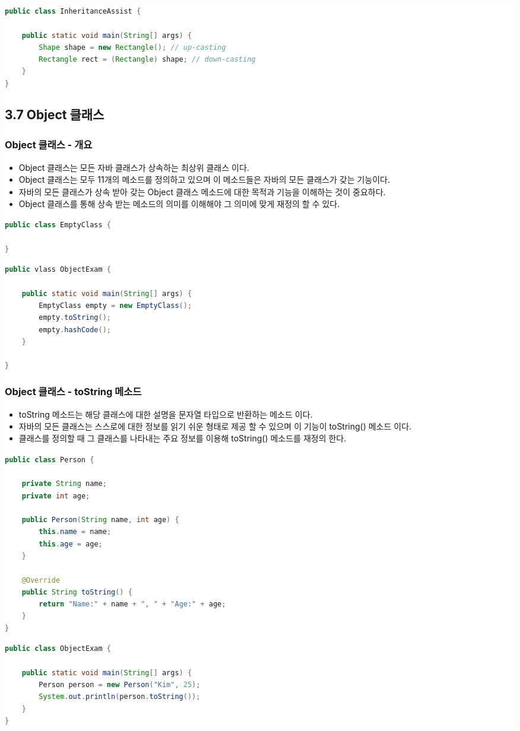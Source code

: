 ```java
public class InheritanceAssist {

    public static void main(String[] args) {
        Shape shape = new Rectangle(); // up-casting
        Rectangle rect = (Rectangle) shape; // down-casting
    }
}
```

## 3.7 Object 클래스

### Object 클래스 - 개요
- Object 클래스는 모든 자바 클래스가 상속하는 최상위 클래스 이다.
- Object 클래스는 모두 11개의 메소드를 정의하고 있으며 이 메소드들은 자바의 모든 클래스가 갖는 기능이다.
- 자바의 모든 클래스가 상속 받아 갖는 Object 클래스 메소드에 대한 목적과 기능을 이해하는 것이 중요하다.
- Object 클래스를 통해 상속 받는 메소드의 의미를 이해해야 그 의미에 맞게 재정의 할 수 있다.

```java
public class EmptyClass {
    
}
```
``` java
public vlass ObjectExam {
    
    public static void main(String[] args) {
        EmptyClass empty = new EmptyClass();
        empty.toString();
        empty.hashCode();
    }
    
}
```

### Object 클래스 - toString 메소드
- toString 메소드는 해당 클래스에 대한 설명을 문자열 타입으로 반환하는 메소드 이다.
- 자바의 모든 클래스는 스스로에 대한 정보를 읽기 쉬운 형태로 제공 할 수 있으며 이 기능이 toString() 메소드 이다.
- 클래스를 정의할 때 그 클래스를 나타내는 주요 정보를 이용해 toString() 메소드를 재정의 한다.

```java
public class Person {

    private String name;
    private int age;

    public Person(String name, int age) {
        this.name = name;
        this.age = age;
    }

    @Override
    public String toString() {
        return "Name:" + name + ", " + "Age:" + age;
    }
}
```
```java
public class ObjectExam {

    public static void main(String[] args) {
        Person person = new Person("Kim", 25);
        System.out.println(person.toString());
    }
}
```